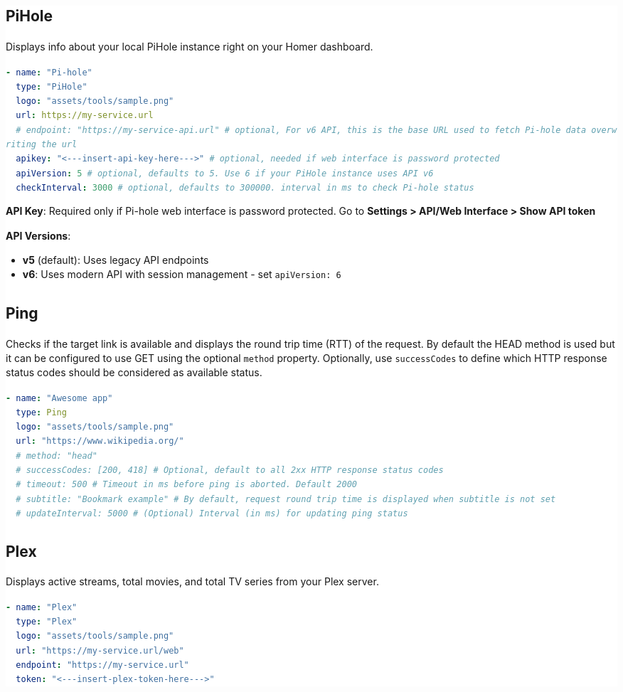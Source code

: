 ## PiHole

Displays info about your local PiHole instance right on your Homer dashboard.

```yaml
- name: "Pi-hole"
  type: "PiHole"
  logo: "assets/tools/sample.png"
  url: https://my-service.url
  # endpoint: "https://my-service-api.url" # optional, For v6 API, this is the base URL used to fetch Pi-hole data overwriting the url
  apikey: "<---insert-api-key-here--->" # optional, needed if web interface is password protected
  apiVersion: 5 # optional, defaults to 5. Use 6 if your PiHole instance uses API v6
  checkInterval: 3000 # optional, defaults to 300000. interval in ms to check Pi-hole status
```

**API Key**: Required only if Pi-hole web interface is password protected. Go to **Settings > API/Web Interface > Show API token**

**API Versions**:

- **v5** (default): Uses legacy API endpoints
- **v6**: Uses modern API with session management - set `apiVersion: 6`

## Ping

Checks if the target link is available and displays the round trip time (RTT) of the request.
By default the HEAD method is used but it can be configured to use GET using the optional `method` property.
Optionally, use `successCodes` to define which HTTP response status codes should be considered as available status.

```yaml
- name: "Awesome app"
  type: Ping
  logo: "assets/tools/sample.png"
  url: "https://www.wikipedia.org/"
  # method: "head"
  # successCodes: [200, 418] # Optional, default to all 2xx HTTP response status codes
  # timeout: 500 # Timeout in ms before ping is aborted. Default 2000
  # subtitle: "Bookmark example" # By default, request round trip time is displayed when subtitle is not set
  # updateInterval: 5000 # (Optional) Interval (in ms) for updating ping status
```

## Plex

Displays active streams, total movies, and total TV series from your Plex server.

```yaml
- name: "Plex"
  type: "Plex"
  logo: "assets/tools/sample.png"
  url: "https://my-service.url/web"
  endpoint: "https://my-service.url"
  token: "<---insert-plex-token-here--->"
```
